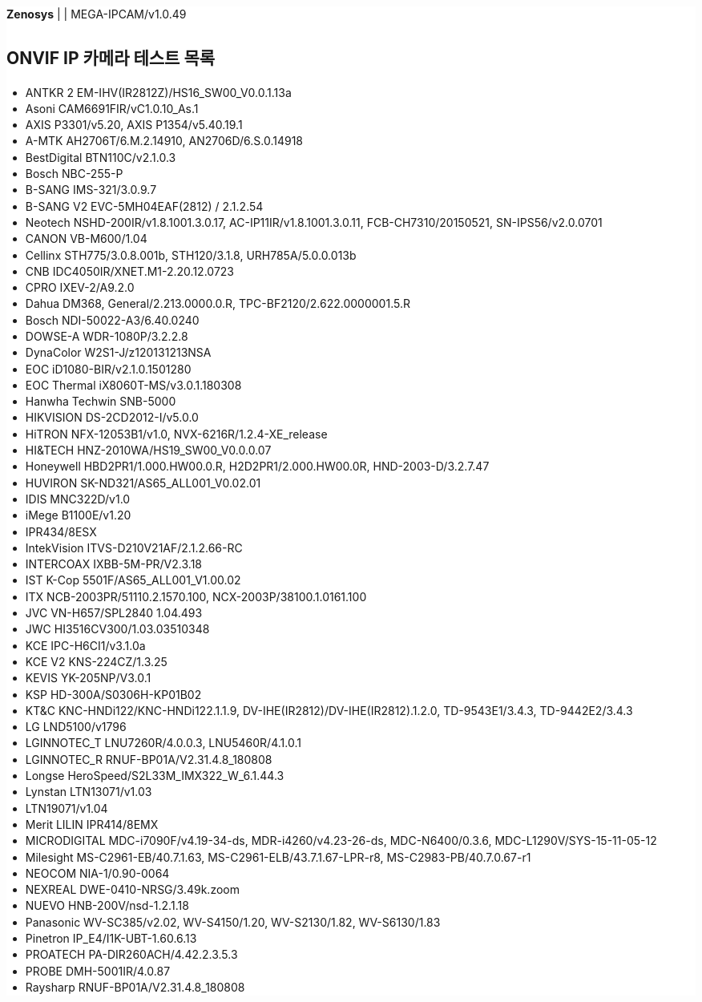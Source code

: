 **Zenosys** |  | MEGA-IPCAM/v1.0.49

## ONVIF IP 카메라 테스트 목록

- ANTKR 2 EM-IHV(IR2812Z)/HS16_SW00_V0.0.1.13a
- Asoni CAM6691FIR/vC1.0.10_As.1
- AXIS P3301/v5.20, AXIS P1354/v5.40.19.1
- A-MTK AH2706T/6.M.2.14910, AN2706D/6.S.0.14918
- BestDigital BTN110C/v2.1.0.3
- Bosch NBC-255-P
- B-SANG IMS-321/3.0.9.7
- B-SANG V2 EVC-5MH04EAF(2812) / 2.1.2.54
- Neotech NSHD-200IR/v1.8.1001.3.0.17, AC-IP11IR/v1.8.1001.3.0.11, FCB-CH7310/20150521, SN-IPS56/v2.0.0701
- CANON VB-M600/1.04
- Cellinx STH775/3.0.8.001b, STH120/3.1.8, URH785A/5.0.0.013b
- CNB IDC4050IR/XNET.M1-2.20.12.0723
- CPRO IXEV-2/A9.2.0
- Dahua DM368, General/2.213.0000.0.R, TPC-BF2120/2.622.0000001.5.R
- Bosch NDI-50022-A3/6.40.0240
- DOWSE-A WDR-1080P/3.2.2.8
- DynaColor W2S1-J/z120131213NSA
- EOC iD1080-BIR/v2.1.0.1501280
- EOC Thermal iX8060T-MS/v3.0.1.180308
- Hanwha Techwin SNB-5000
- HIKVISION DS-2CD2012-I/v5.0.0
- HiTRON NFX-12053B1/v1.0, NVX-6216R/1.2.4-XE_release
- HI&TECH HNZ-2010WA/HS19_SW00_V0.0.0.07
- Honeywell HBD2PR1/1.000.HW00.0.R, H2D2PR1/2.000.HW00.0R, HND-2003-D/3.2.7.47
- HUVIRON SK-ND321/AS65_ALL001_V0.02.01
- IDIS MNC322D/v1.0
- iMege B1100E/v1.20
- IPR434/8ESX
- IntekVision ITVS-D210V21AF/2.1.2.66-RC
- INTERCOAX IXBB-5M-PR/V2.3.18
- IST K-Cop 5501F/AS65_ALL001_V1.00.02
- ITX NCB-2003PR/51110.2.1570.100, NCX-2003P/38100.1.0161.100
- JVC VN-H657/SPL2840 1.04.493
- JWC HI3516CV300/1.03.03510348
- KCE IPC-H6CI1/v3.1.0a
- KCE V2 KNS-224CZ/1.3.25
- KEVIS YK-205NP/V3.0.1
- KSP HD-300A/S0306H-KP01B02
- KT&C KNC-HNDi122/KNC-HNDi122.1.1.9, DV-IHE(IR2812)/DV-IHE(IR2812).1.2.0, TD-9543E1/3.4.3, TD-9442E2/3.4.3
- LG LND5100/v1796
- LGINNOTEC_T LNU7260R/4.0.0.3, LNU5460R/4.1.0.1
- LGINNOTEC_R RNUF-BP01A/V2.31.4.8_180808
- Longse HeroSpeed/S2L33M_IMX322_W_6.1.44.3
- Lynstan LTN13071/v1.03
- LTN19071/v1.04
- Merit LILIN IPR414/8EMX
- MICRODIGITAL MDC-i7090F/v4.19-34-ds, MDR-i4260/v4.23-26-ds, MDC-N6400/0.3.6, MDC-L1290V/SYS-15-11-05-12
- Milesight MS-C2961-EB/40.7.1.63, MS-C2961-ELB/43.7.1.67-LPR-r8, MS-C2983-PB/40.7.0.67-r1
- NEOCOM NIA-1/0.90-0064
- NEXREAL DWE-0410-NRSG/3.49k.zoom
- NUEVO HNB-200V/nsd-1.2.1.18
- Panasonic WV-SC385/v2.02, WV-S4150/1.20, WV-S2130/1.82, WV-S6130/1.83
- Pinetron IP_E4/I1K-UBT-1.60.6.13
- PROATECH PA-DIR260ACH/4.42.2.3.5.3
- PROBE DMH-5001IR/4.0.87
- Raysharp RNUF-BP01A/V2.31.4.8_180808